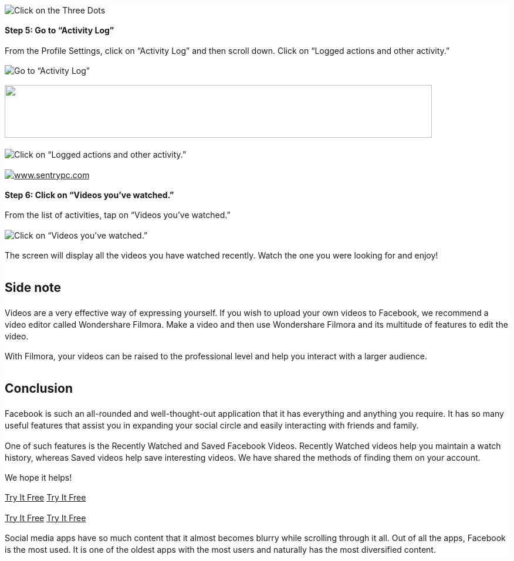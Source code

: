 ![Click on the Three Dots](https://images.wondershare.com/filmora/article-images/2021/find-videos-on-facebook-14.png)

**Step 5: Go to “Activity Log”**

From the Profile Settings, click on “Activity Log” and then scroll down. Click on “Logged actions and other activity.”

![Go to “Activity Log”](https://images.wondershare.com/filmora/article-images/2021/find-videos-on-facebook-15.png)


<a href="https://zonlipartnershipprogram.pxf.io/c/5597632/1596691/17882" target="_top" id="1596691"><img src="//a.impactradius-go.com/display-ad/17882-1596691" border="0" alt="" width="728" height="90"/></a><img height="0" width="0" src="https://imp.pxf.io/i/5597632/1596691/17882" style="position:absolute;visibility:hidden;" border="0" />

![Click on “Logged actions and other activity.” ](https://images.wondershare.com/filmora/article-images/2021/find-videos-on-facebook-16.png)


<a href="https://sentrypc.7eer.net/c/5597632/398453/3022" target="_top" id="398453"><img src="//a.impactradius-go.com/display-ad/3022-398453" border="0" alt="www.sentrypc.com" width="580" height="400"/></a><img height="0" width="0" src="https://sentrypc.7eer.net/i/5597632/398453/3022" style="position:absolute;visibility:hidden;" border="0" />

**Step 6: Click on “Videos you’ve watched.”**

From the list of activities, tap on “Videos you’ve watched.”

![Click on “Videos you’ve watched.” ](https://images.wondershare.com/filmora/article-images/2021/find-videos-on-facebook-17.png)

The screen will display all the videos you have watched recently. Watch the one you were looking for and enjoy!

## Side note

Videos are a very effective way of expressing yourself. If you wish to upload your own videos to Facebook, we recommend a video editor called Wondershare Filmora. Make a video and then use Wondershare Filmora and its multitude of features to edit the video.

With Filmora, your videos can be raised to the professional level and help you interact with a larger audience.

## Conclusion

Facebook is such an all-rounded and well-thought-out application that it has everything and anything you require. It has so many useful features that assist you in expanding your social circle and easily interacting with friends and family.

One of such features is the Recently Watched and Saved Facebook Videos. Recently Watched videos help you maintain a watch history, whereas Saved videos help save interesting videos. We have shared the methods of finding them on your account.

We hope it helps!

[Try It Free](https://tools.techidaily.com/wondershare/filmora/download/) [Try It Free](https://tools.techidaily.com/wondershare/filmora/download/)

[Try It Free](https://tools.techidaily.com/wondershare/filmora/download/) [Try It Free](https://tools.techidaily.com/wondershare/filmora/download/)

Social media apps have so much content that it almost becomes blurry while scrolling through it all. Out of all the apps, Facebook is the most used. It is one of the oldest apps with the most users and naturally has the most diversified content.
